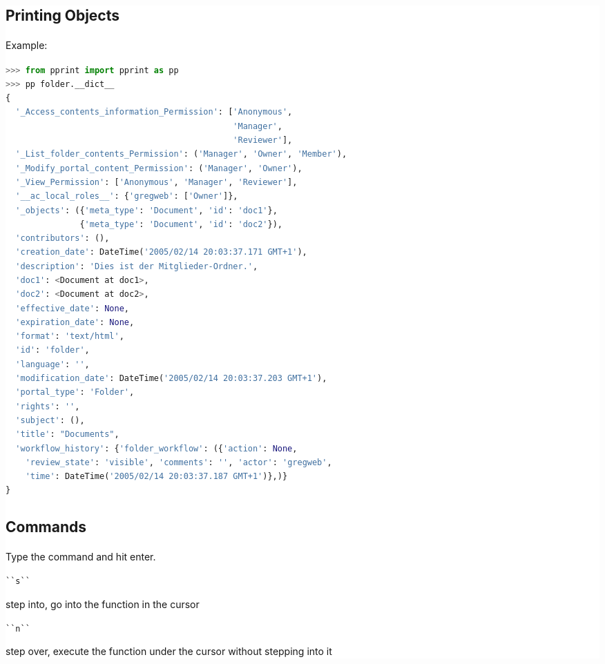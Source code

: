 ## Printing Objects

Example:

```python
>>> from pprint import pprint as pp
>>> pp folder.__dict__
{
  '_Access_contents_information_Permission': ['Anonymous',
                                              'Manager',
                                              'Reviewer'],
  '_List_folder_contents_Permission': ('Manager', 'Owner', 'Member'),
  '_Modify_portal_content_Permission': ('Manager', 'Owner'),
  '_View_Permission': ['Anonymous', 'Manager', 'Reviewer'],
  '__ac_local_roles__': {'gregweb': ['Owner']},
  '_objects': ({'meta_type': 'Document', 'id': 'doc1'},
               {'meta_type': 'Document', 'id': 'doc2'}),
  'contributors': (),
  'creation_date': DateTime('2005/02/14 20:03:37.171 GMT+1'),
  'description': 'Dies ist der Mitglieder-Ordner.',
  'doc1': <Document at doc1>,
  'doc2': <Document at doc2>,
  'effective_date': None,
  'expiration_date': None,
  'format': 'text/html',
  'id': 'folder',
  'language': '',
  'modification_date': DateTime('2005/02/14 20:03:37.203 GMT+1'),
  'portal_type': 'Folder',
  'rights': '',
  'subject': (),
  'title': "Documents",
  'workflow_history': {'folder_workflow': ({'action': None,
    'review_state': 'visible', 'comments': '', 'actor': 'gregweb',
    'time': DateTime('2005/02/14 20:03:37.187 GMT+1')},)}
}
```

## Commands

Type the command and hit enter.

```console
``s``
```

step into, go into the function in the cursor

```console
``n``
```

step over, execute the function under the cursor without stepping into it
